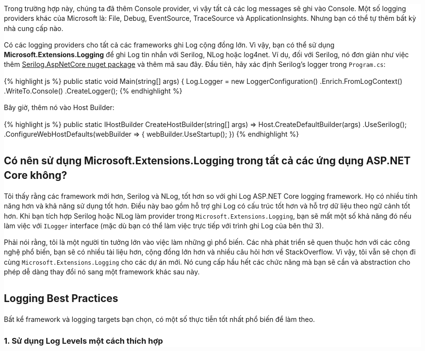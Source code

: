 Trong trường hợp này, chúng ta đã thêm Console provider, vì vậy tất cả các log messages sẽ ghi vào Console. Một số logging providers khác của Microsoft là: File, Debug, EventSource, TraceSource và ApplicationInsights. Nhưng bạn có thể tự thêm bất kỳ nhà cung cấp nào.


Có các logging providers cho tất cả các frameworks ghi Log cộng đồng lớn. Vì vậy, bạn có thể sử dụng **Microsoft.Extensions.Logging** để ghi Log tin nhắn với Serilog, NLog hoặc log4net. Ví dụ, đối với Serilog, nó đơn giản như việc thêm [Serilog.AspNetCore nuget package](https://www.nuget.org/packages/Serilog.AspNetCore) và thêm mã sau đây. Đầu tiên, hãy xác định Serilog’s logger trong `Program.cs`:

{% highlight js %}
public static void Main(string[] args)
{
	Log.Logger = new LoggerConfiguration()
		.Enrich.FromLogContext()
		.WriteTo.Console()
		.CreateLogger();
{% endhighlight %}

Bây giờ, thêm nó vào Host Builder:

{% highlight js %}
public static IHostBuilder CreateHostBuilder(string[] args) =>
	Host.CreateDefaultBuilder(args)
	.UseSerilog();
	.ConfigureWebHostDefaults(webBuilder =>
		{
				webBuilder.UseStartup<Startup>();
		})
{% endhighlight %}


## Có nên sử dụng Microsoft.Extensions.Logging trong tất cả các ứng dụng ASP.NET Core không?

Tôi thấy rằng các framework mới hơn, Serilog và NLog, tốt hơn so với ghi Log ASP.NET Core logging framework. Họ có nhiều tính năng hơn và khả năng sử dụng tốt hơn. Điều này bao gồm hỗ trợ ghi Log có cấu trúc tốt hơn và hỗ trợ dữ liệu theo ngữ cảnh tốt hơn. Khi bạn tích hợp Serilog hoặc NLog làm provider trong `Microsoft.Extensions.Logging`, bạn sẽ mất một số khả năng đó nếu làm việc với `ILogger` interface (mặc dù bạn có thể làm việc trực tiếp với trình ghi Log của bên thứ 3).

Phải nói rằng, tôi là một người tin tưởng lớn vào việc làm những gì phổ biến. Các nhà phát triển sẽ quen thuộc hơn với các công nghệ phổ biến, bạn sẽ có nhiều tài liệu hơn, cộng đồng lớn hơn và nhiều câu hỏi hơn về StackOverflow. Vì vậy, tôi vẫn sẽ chọn đi cùng `Microsoft.Extensions.Logging` cho các dự án mới. Nó cung cấp hầu hết các chức năng mà bạn sẽ cần và abstraction cho phép dễ dàng thay đổi nó sang một framework khác sau này.


## Logging Best Practices

Bất kể framework và logging targets bạn chọn, có một số thực tiễn tốt nhất phổ biến để làm theo.

### 1. Sử dụng Log Levels một cách thích hợp
